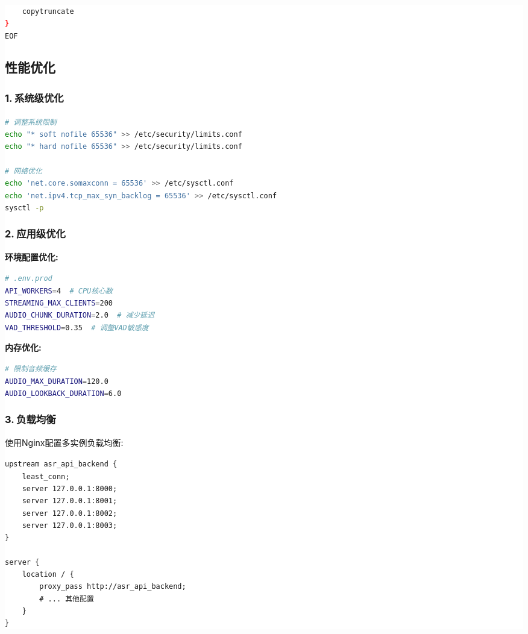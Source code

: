 ```bash
    copytruncate
}
EOF
```

## 性能优化

### 1. 系统级优化

```bash
# 调整系统限制
echo "* soft nofile 65536" >> /etc/security/limits.conf
echo "* hard nofile 65536" >> /etc/security/limits.conf

# 网络优化
echo 'net.core.somaxconn = 65536' >> /etc/sysctl.conf
echo 'net.ipv4.tcp_max_syn_backlog = 65536' >> /etc/sysctl.conf
sysctl -p
```

### 2. 应用级优化

**环境配置优化:**
```bash
# .env.prod
API_WORKERS=4  # CPU核心数
STREAMING_MAX_CLIENTS=200
AUDIO_CHUNK_DURATION=2.0  # 减少延迟
VAD_THRESHOLD=0.35  # 调整VAD敏感度
```

**内存优化:**
```bash
# 限制音频缓存
AUDIO_MAX_DURATION=120.0
AUDIO_LOOKBACK_DURATION=6.0
```

### 3. 负载均衡

使用Nginx配置多实例负载均衡:

```nginx
upstream asr_api_backend {
    least_conn;
    server 127.0.0.1:8000;
    server 127.0.0.1:8001;
    server 127.0.0.1:8002;
    server 127.0.0.1:8003;
}

server {
    location / {
        proxy_pass http://asr_api_backend;
        # ... 其他配置
    }
}
```
